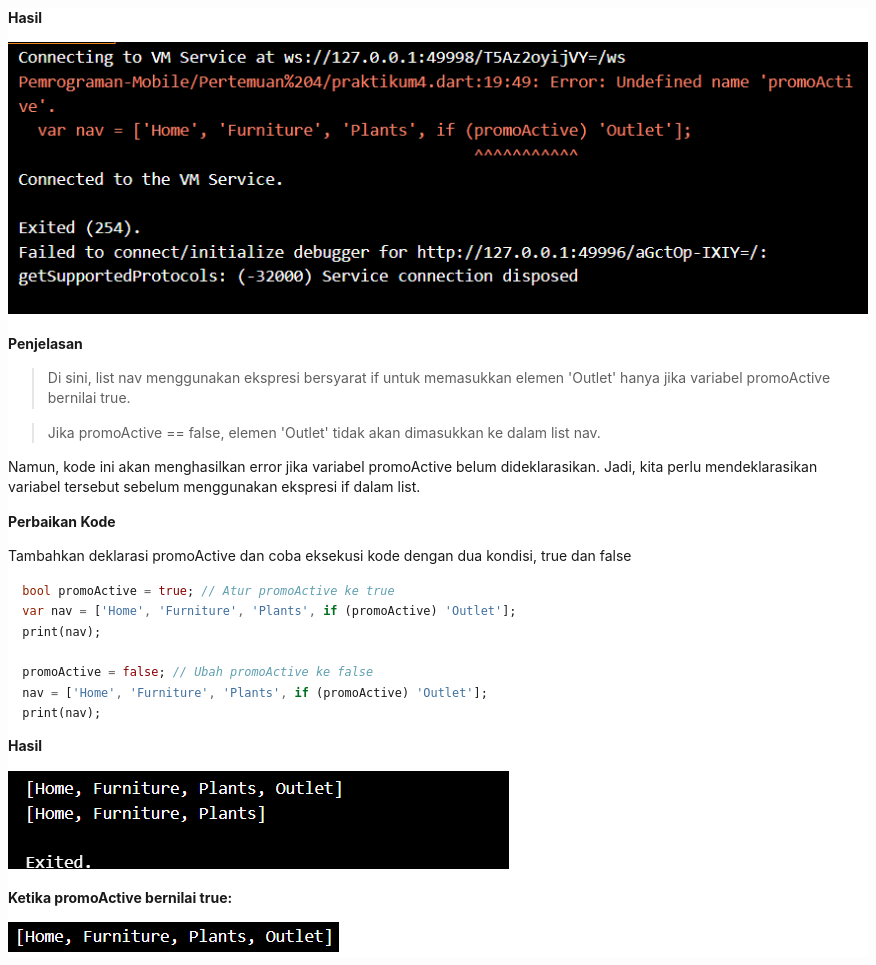 **Hasil**

![alt text](img/image14.png)

**Penjelasan**

> Di sini, list nav menggunakan ekspresi bersyarat if untuk memasukkan elemen 'Outlet' hanya jika variabel promoActive bernilai true.

> Jika promoActive == false, elemen 'Outlet' tidak akan dimasukkan ke dalam list nav.

Namun, kode ini akan menghasilkan error jika variabel promoActive belum dideklarasikan. Jadi, kita perlu mendeklarasikan variabel tersebut sebelum menggunakan ekspresi if dalam list.

**Perbaikan Kode**

Tambahkan deklarasi promoActive dan coba eksekusi kode dengan dua kondisi, true dan false

```dart
  bool promoActive = true; // Atur promoActive ke true
  var nav = ['Home', 'Furniture', 'Plants', if (promoActive) 'Outlet'];
  print(nav);

  promoActive = false; // Ubah promoActive ke false
  nav = ['Home', 'Furniture', 'Plants', if (promoActive) 'Outlet'];
  print(nav);
```

**Hasil**

![alt text](img/image15.png)

**Ketika promoActive bernilai true:**

![alt text](img/image16.png)
